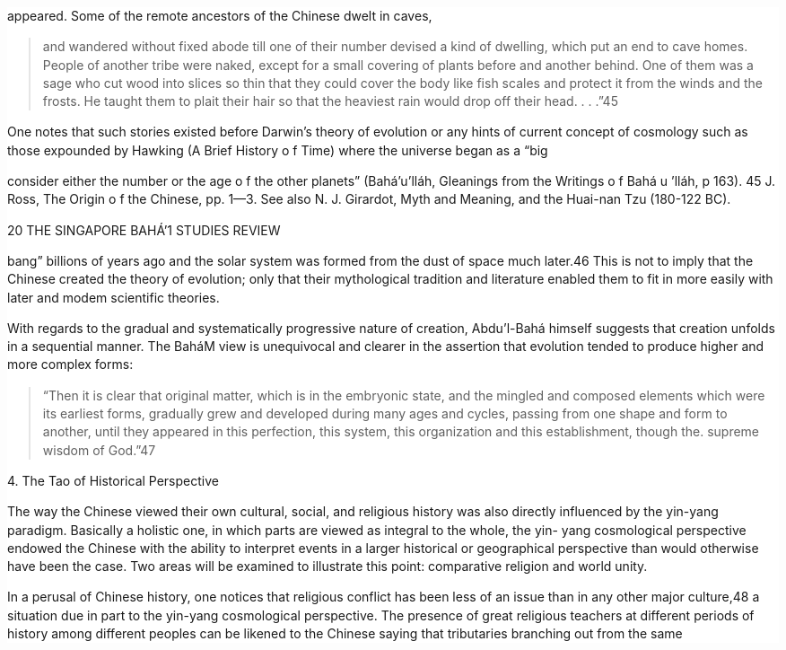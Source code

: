 appeared. Some of the remote ancestors of the Chinese dwelt in caves,

> and wandered without fixed abode till one of their number devised a
> kind of dwelling, which put an end to cave homes. People of another
> tribe were naked, except for a small covering of plants before and
> another behind. One of them was a sage who cut wood into slices so
> thin that they could cover the body like fish scales and protect it from
> the winds and the frosts. He taught them to plait their hair so that the
> heaviest rain would drop off their head. . . .”45

One notes that such stories existed before Darwin’s theory of evolution or
any hints of current concept of cosmology such as those expounded by
Hawking (A Brief History o f Time) where the universe began as a “big

consider either the number or the age o f the other planets” (Bahá’u’lláh, Gleanings from
the Writings o f Bahá u ’lláh, p 163).
45 J. Ross, The Origin o f the Chinese, pp. 1—3. See also N. J. Girardot, Myth and Meaning,
and the Huai-nan Tzu (180-122 BC).

20             THE SINGAPORE BAHÁ’1 STUDIES REVIEW

bang” billions of years ago and the solar system was formed from the dust
of space much later.46 This is not to imply that the Chinese created the
theory of evolution; only that their mythological tradition and literature
enabled them to fit in more easily with later and modem scientific
theories.

With regards to the gradual and systematically progressive nature of
creation, Abdu’l-Bahá himself suggests that creation unfolds in a
sequential manner. The BaháM view is unequivocal and clearer in the
assertion that evolution tended to produce higher and more complex
forms:

> “Then it is clear that original matter, which is in the embryonic state,
> and the mingled and composed elements which were its earliest forms,
> gradually grew and developed during many ages and cycles, passing
> from one shape and form to another, until they appeared in this
> perfection, this system, this organization and this establishment, though
> the. supreme wisdom of God.”47

4\. The Tao of Historical Perspective

The way the Chinese viewed their own cultural, social, and religious
history was also directly influenced by the yin-yang paradigm. Basically a
holistic one, in which parts are viewed as integral to the whole, the yin-
yang cosmological perspective endowed the Chinese with the ability to
interpret events in a larger historical or geographical perspective than
would otherwise have been the case. Two areas will be examined to
illustrate this point: comparative religion and world unity.

In a perusal of Chinese history, one notices that religious conflict has been
less of an issue than in any other major culture,48 a situation due in part to
the yin-yang cosmological perspective. The presence of great religious
teachers at different periods of history among different peoples can be
likened to the Chinese saying that tributaries branching out from the same
